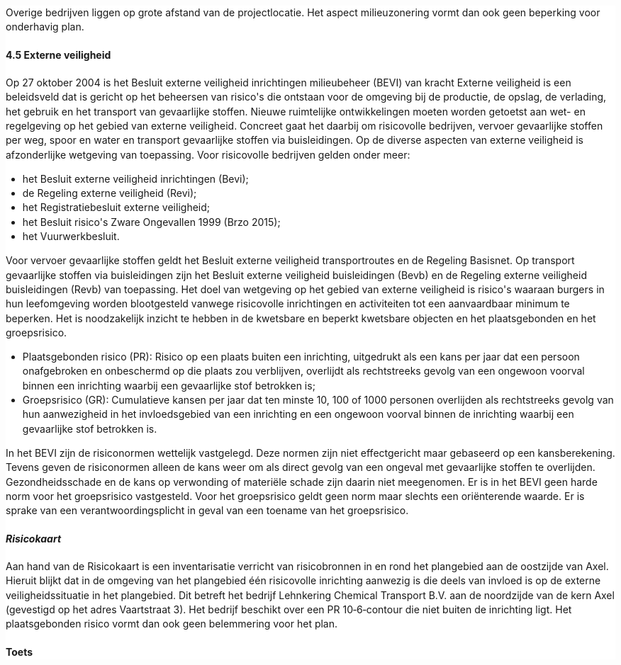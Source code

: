 Overige bedrijven liggen op grote afstand van de projectlocatie. Het aspect milieuzonering vormt dan ook geen beperking voor onderhavig plan.

#### <span id="page-20-0"></span>4.5 Externe veiligheid

Op 27 oktober 2004 is het Besluit externe veiligheid inrichtingen milieubeheer (BEVI) van kracht Externe veiligheid is een beleidsveld dat is gericht op het beheersen van risico's die ontstaan voor de omgeving bij de productie, de opslag, de verlading, het gebruik en het transport van gevaarlijke stoffen. Nieuwe ruimtelijke ontwikkelingen moeten worden getoetst aan wet- en regelgeving op het gebied van externe veiligheid. Concreet gaat het daarbij om risicovolle bedrijven, vervoer gevaarlijke stoffen per weg, spoor en water en transport gevaarlijke stoffen via buisleidingen. Op de diverse aspecten van externe veiligheid is afzonderlijke wetgeving van toepassing. Voor risicovolle bedrijven gelden onder meer:

- het Besluit externe veiligheid inrichtingen (Bevi);
- de Regeling externe veiligheid (Revi);
- het Registratiebesluit externe veiligheid;
- het Besluit risico's Zware Ongevallen 1999 (Brzo 2015);
- het Vuurwerkbesluit.

Voor vervoer gevaarlijke stoffen geldt het Besluit externe veiligheid transportroutes en de Regeling Basisnet. Op transport gevaarlijke stoffen via buisleidingen zijn het Besluit externe veiligheid buisleidingen (Bevb) en de Regeling externe veiligheid buisleidingen (Revb) van toepassing. Het doel van wetgeving op het gebied van externe veiligheid is risico's waaraan burgers in hun leefomgeving worden blootgesteld vanwege risicovolle inrichtingen en activiteiten tot een aanvaardbaar minimum te beperken. Het is noodzakelijk inzicht te hebben in de kwetsbare en beperkt kwetsbare objecten en het plaatsgebonden en het groepsrisico.

- Plaatsgebonden risico (PR): Risico op een plaats buiten een inrichting, uitgedrukt als een kans per jaar dat een persoon onafgebroken en onbeschermd op die plaats zou verblijven, overlijdt als rechtstreeks gevolg van een ongewoon voorval binnen een inrichting waarbij een gevaarlijke stof betrokken is;
- Groepsrisico (GR): Cumulatieve kansen per jaar dat ten minste 10, 100 of 1000 personen overlijden als rechtstreeks gevolg van hun aanwezigheid in het invloedsgebied van een inrichting en een ongewoon voorval binnen de inrichting waarbij een gevaarlijke stof betrokken is.

In het BEVI zijn de risiconormen wettelijk vastgelegd. Deze normen zijn niet effectgericht maar gebaseerd op een kansberekening. Tevens geven de risiconormen alleen de kans weer om als direct gevolg van een ongeval met gevaarlijke stoffen te overlijden. Gezondheidsschade en de kans op verwonding of materiële schade zijn daarin niet meegenomen. Er is in het BEVI geen harde norm voor het groepsrisico vastgesteld. Voor het groepsrisico geldt geen norm maar slechts een oriënterende waarde. Er is sprake van een verantwoordingsplicht in geval van een toename van het groepsrisico.

#### *Risicokaart*

Aan hand van de Risicokaart is een inventarisatie verricht van risicobronnen in en rond het plangebied aan de oostzijde van Axel. Hieruit blijkt dat in de omgeving van het plangebied één risicovolle inrichting aanwezig is die deels van invloed is op de externe veiligheidssituatie in het plangebied. Dit betreft het bedrijf Lehnkering Chemical Transport B.V. aan de noordzijde van de kern Axel (gevestigd op het adres Vaartstraat 3). Het bedrijf beschikt over een PR 10‐6‐contour die niet buiten de inrichting ligt. Het plaatsgebonden risico vormt dan ook geen belemmering voor het plan.

#### **Toets**
